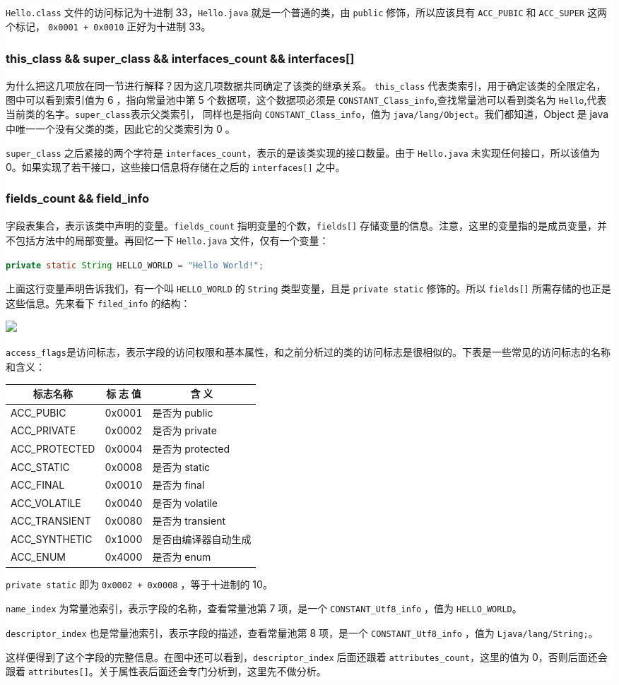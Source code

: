 `Hello.class` 文件的访问标记为十进制 33，`Hello.java` 就是一个普通的类，由 `public` 修饰，所以应该具有 `ACC_PUBIC` 和 `ACC_SUPER` 这两个标记， `0x0001 + 0x0010` 正好为十进制 33。

### this_class && super_class && interfaces_count && interfaces[]

为什么把这几项放在同一节进行解释？因为这几项数据共同确定了该类的继承关系。 `this_class` 代表类索引，用于确定该类的全限定名，图中可以看到索引值为 6 ，指向常量池中第 5 个数据项，这个数据项必须是 `CONSTANT_Class_info`,查找常量池可以看到类名为 `Hello`,代表当前类的名字。`super_class`表示父类索引， 同样也是指向 `CONSTANT_Class_info`，值为 `java/lang/Object`。我们都知道，Object 是 java 中唯一一个没有父类的类，因此它的父类索引为 0 。

`super_class` 之后紧接的两个字符是 `interfaces_count`，表示的是该类实现的接口数量。由于 `Hello.java` 未实现任何接口，所以该值为 0。如果实现了若干接口，这些接口信息将存储在之后的 `interfaces[]` 之中。

### fields_count && field_info

字段表集合，表示该类中声明的变量。`fields_count` 指明变量的个数，`fields[]` 存储变量的信息。注意，这里的变量指的是成员变量，并不包括方法中的局部变量。再回忆一下 `Hello.java` 文件，仅有一个变量：

```java
private static String HELLO_WORLD = "Hello World!";

```

上面这行变量声明告诉我们，有一个叫 `HELLO_WORLD` 的 `String` 类型变量，且是 `private static` 修饰的。所以 `fields[]` 所需存储的也正是这些信息。先来看下 `filed_info` 的结构：

![](./imgs/a43318a4.png)

`access_flags`是访问标志，表示字段的访问权限和基本属性，和之前分析过的类的访问标志是很相似的。下表是一些常见的访问标志的名称和含义：

| 标志名称 | 标 志 值 | 含 义 |
| --- | --- | --- |
| ACC_PUBIC | 0x0001 | 是否为 public |
| ACC_PRIVATE | 0x0002 | 是否为 private |
| ACC_PROTECTED | 0x0004 | 是否为 protected |
| ACC_STATIC | 0x0008 | 是否为 static |
| ACC_FINAL | 0x0010 | 是否为 final |
| ACC_VOLATILE | 0x0040 | 是否为 volatile |
| ACC_TRANSIENT | 0x0080 | 是否为 transient |
| ACC_SYNTHETIC | 0x1000 | 是否由编译器自动生成 |
| ACC_ENUM | 0x4000 | 是否为 enum |

`private static` 即为 `0x0002 + 0x0008` ，等于十进制的 10。

`name_index` 为常量池索引，表示字段的名称，查看常量池第 7 项，是一个 `CONSTANT_Utf8_info` ，值为 `HELLO_WORLD`。

`descriptor_index` 也是常量池索引，表示字段的描述，查看常量池第 8 项，是一个 `CONSTANT_Utf8_info` ，值为 `Ljava/lang/String;`。

这样便得到了这个字段的完整信息。在图中还可以看到，`descriptor_index` 后面还跟着 `attributes_count`，这里的值为 0，否则后面还会跟着 `attributes[]`。关于属性表后面还会专门分析到，这里先不做分析。
